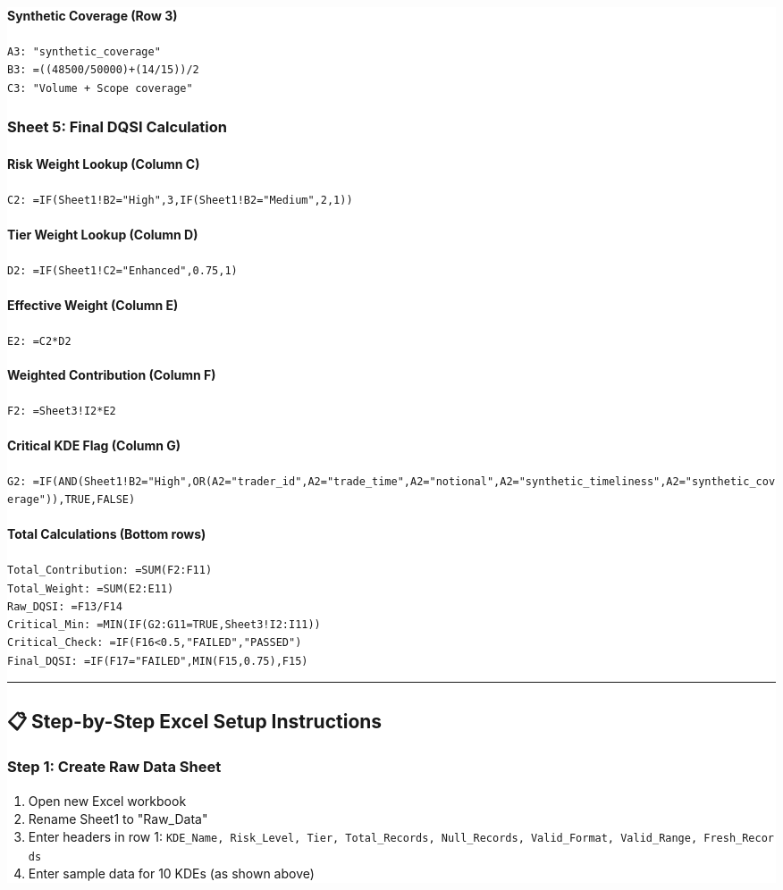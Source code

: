 #### **Synthetic Coverage (Row 3)**
```
A3: "synthetic_coverage"
B3: =((48500/50000)+(14/15))/2
C3: "Volume + Scope coverage"
```

### **Sheet 5: Final DQSI Calculation**

#### **Risk Weight Lookup (Column C)**
```
C2: =IF(Sheet1!B2="High",3,IF(Sheet1!B2="Medium",2,1))
```

#### **Tier Weight Lookup (Column D)**
```
D2: =IF(Sheet1!C2="Enhanced",0.75,1)
```

#### **Effective Weight (Column E)**
```
E2: =C2*D2
```

#### **Weighted Contribution (Column F)**
```
F2: =Sheet3!I2*E2
```

#### **Critical KDE Flag (Column G)**
```
G2: =IF(AND(Sheet1!B2="High",OR(A2="trader_id",A2="trade_time",A2="notional",A2="synthetic_timeliness",A2="synthetic_coverage")),TRUE,FALSE)
```

#### **Total Calculations (Bottom rows)**
```
Total_Contribution: =SUM(F2:F11)
Total_Weight: =SUM(E2:E11)
Raw_DQSI: =F13/F14
Critical_Min: =MIN(IF(G2:G11=TRUE,Sheet3!I2:I11))
Critical_Check: =IF(F16<0.5,"FAILED","PASSED")
Final_DQSI: =IF(F17="FAILED",MIN(F15,0.75),F15)
```

---

## 📋 **Step-by-Step Excel Setup Instructions**

### **Step 1: Create Raw Data Sheet**
1. Open new Excel workbook
2. Rename Sheet1 to "Raw_Data"
3. Enter headers in row 1: `KDE_Name, Risk_Level, Tier, Total_Records, Null_Records, Valid_Format, Valid_Range, Fresh_Records`
4. Enter sample data for 10 KDEs (as shown above)
